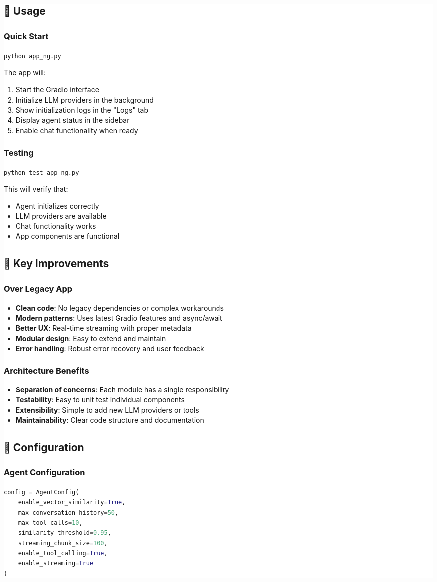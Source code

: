 ## 🚀 Usage

### Quick Start
```bash
python app_ng.py
```

The app will:
1. Start the Gradio interface
2. Initialize LLM providers in the background
3. Show initialization logs in the "Logs" tab
4. Display agent status in the sidebar
5. Enable chat functionality when ready

### Testing
```bash
python test_app_ng.py
```

This will verify that:
- Agent initializes correctly
- LLM providers are available
- Chat functionality works
- App components are functional

## 🎯 Key Improvements

### Over Legacy App
- **Clean code**: No legacy dependencies or complex workarounds
- **Modern patterns**: Uses latest Gradio features and async/await
- **Better UX**: Real-time streaming with proper metadata
- **Modular design**: Easy to extend and maintain
- **Error handling**: Robust error recovery and user feedback

### Architecture Benefits
- **Separation of concerns**: Each module has a single responsibility
- **Testability**: Easy to unit test individual components
- **Extensibility**: Simple to add new LLM providers or tools
- **Maintainability**: Clear code structure and documentation

## 🔧 Configuration

### Agent Configuration
```python
config = AgentConfig(
    enable_vector_similarity=True,
    max_conversation_history=50,
    max_tool_calls=10,
    similarity_threshold=0.95,
    streaming_chunk_size=100,
    enable_tool_calling=True,
    enable_streaming=True
)
```
